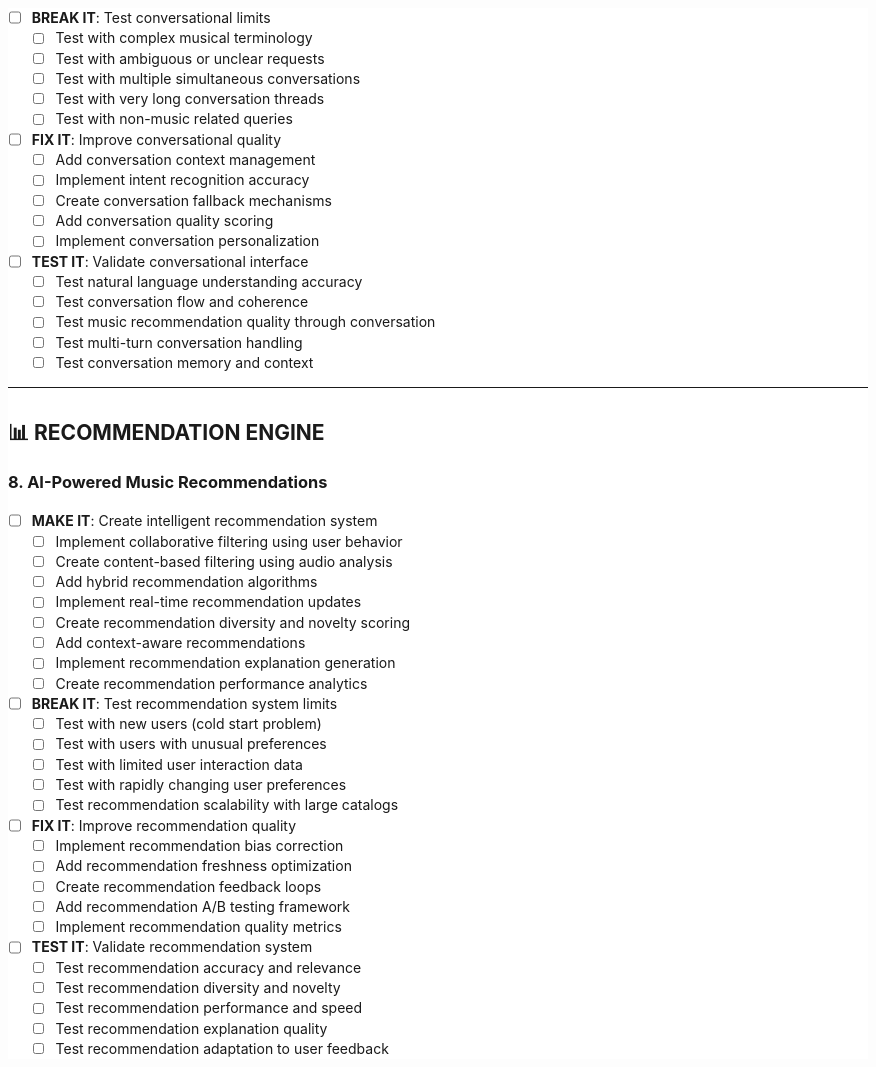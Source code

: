 - [ ] **BREAK IT**: Test conversational limits
  - [ ] Test with complex musical terminology
  - [ ] Test with ambiguous or unclear requests
  - [ ] Test with multiple simultaneous conversations
  - [ ] Test with very long conversation threads
  - [ ] Test with non-music related queries

- [ ] **FIX IT**: Improve conversational quality
  - [ ] Add conversation context management
  - [ ] Implement intent recognition accuracy
  - [ ] Create conversation fallback mechanisms
  - [ ] Add conversation quality scoring
  - [ ] Implement conversation personalization

- [ ] **TEST IT**: Validate conversational interface
  - [ ] Test natural language understanding accuracy
  - [ ] Test conversation flow and coherence
  - [ ] Test music recommendation quality through conversation
  - [ ] Test multi-turn conversation handling
  - [ ] Test conversation memory and context

---

## 📊 RECOMMENDATION ENGINE

### 8. AI-Powered Music Recommendations
- [ ] **MAKE IT**: Create intelligent recommendation system
  - [ ] Implement collaborative filtering using user behavior
  - [ ] Create content-based filtering using audio analysis
  - [ ] Add hybrid recommendation algorithms
  - [ ] Implement real-time recommendation updates
  - [ ] Create recommendation diversity and novelty scoring
  - [ ] Add context-aware recommendations
  - [ ] Implement recommendation explanation generation
  - [ ] Create recommendation performance analytics

- [ ] **BREAK IT**: Test recommendation system limits
  - [ ] Test with new users (cold start problem)
  - [ ] Test with users with unusual preferences
  - [ ] Test with limited user interaction data
  - [ ] Test with rapidly changing user preferences
  - [ ] Test recommendation scalability with large catalogs

- [ ] **FIX IT**: Improve recommendation quality
  - [ ] Implement recommendation bias correction
  - [ ] Add recommendation freshness optimization
  - [ ] Create recommendation feedback loops
  - [ ] Add recommendation A/B testing framework
  - [ ] Implement recommendation quality metrics

- [ ] **TEST IT**: Validate recommendation system
  - [ ] Test recommendation accuracy and relevance
  - [ ] Test recommendation diversity and novelty
  - [ ] Test recommendation performance and speed
  - [ ] Test recommendation explanation quality
  - [ ] Test recommendation adaptation to user feedback

